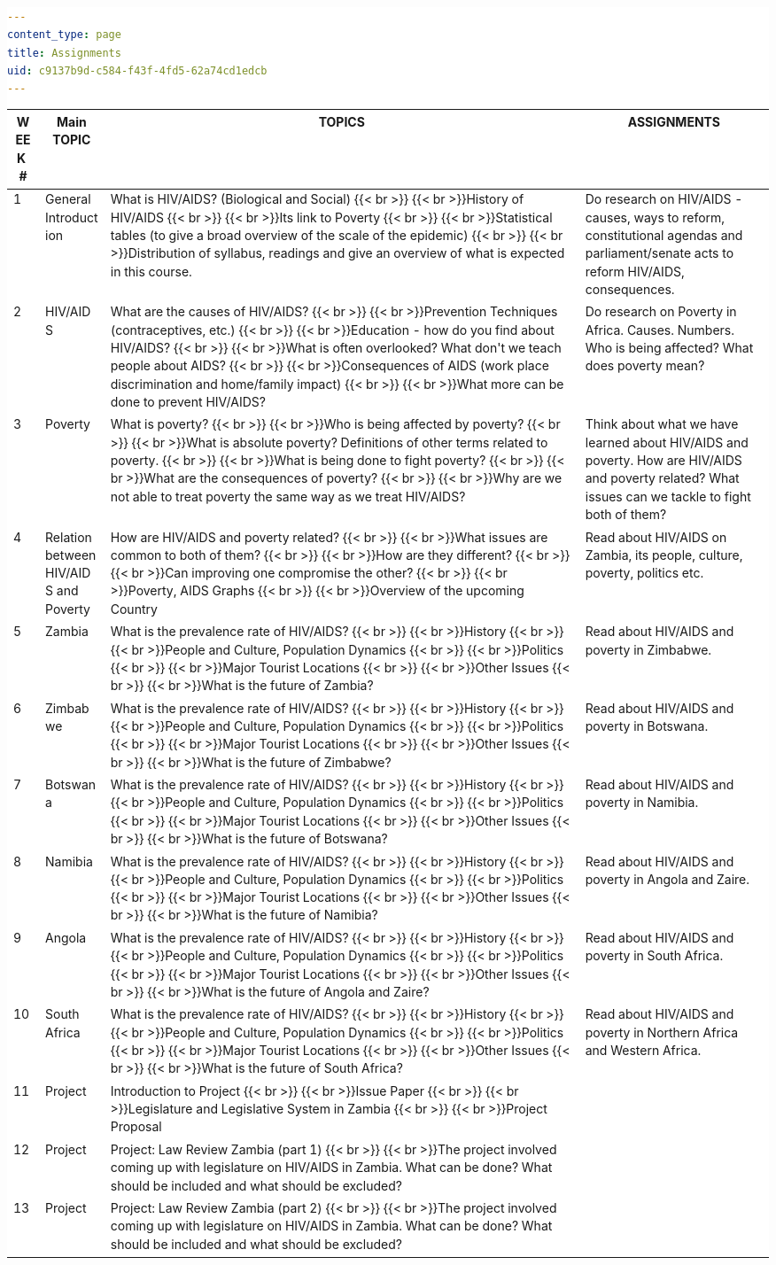 ```yaml
---
content_type: page
title: Assignments
uid: c9137b9d-c584-f43f-4fd5-62a74cd1edcb
---
```


| WEEK # | Main TOPIC | TOPICS | ASSIGNMENTS |
| --- | --- | --- | --- |
| 1 | General Introduction | What is HIV/AIDS? (Biological and Social)  {{< br >}}  {{< br >}}History of HIV/AIDS  {{< br >}}  {{< br >}}Its link to Poverty  {{< br >}}  {{< br >}}Statistical tables (to give a broad overview of the scale of the epidemic)  {{< br >}}  {{< br >}}Distribution of syllabus, readings and give an overview of what is expected in this course. | Do research on HIV/AIDS - causes, ways to reform, constitutional agendas and parliament/senate acts to reform HIV/AIDS, consequences. |
| 2 | HIV/AIDS | What are the causes of HIV/AIDS?  {{< br >}}  {{< br >}}Prevention Techniques (contraceptives, etc.)  {{< br >}}  {{< br >}}Education - how do you find about HIV/AIDS?  {{< br >}}  {{< br >}}What is often overlooked? What don't we teach people about AIDS?  {{< br >}}  {{< br >}}Consequences of AIDS (work place discrimination and home/family impact)  {{< br >}}  {{< br >}}What more can be done to prevent HIV/AIDS? | Do research on Poverty in Africa. Causes. Numbers. Who is being affected? What does poverty mean? |
| 3 | Poverty | What is poverty?  {{< br >}}  {{< br >}}Who is being affected by poverty?  {{< br >}}  {{< br >}}What is absolute poverty? Definitions of other terms related to poverty.  {{< br >}}  {{< br >}}What is being done to fight poverty?  {{< br >}}  {{< br >}}What are the consequences of poverty?  {{< br >}}  {{< br >}}Why are we not able to treat poverty the same way as we treat HIV/AIDS? | Think about what we have learned about HIV/AIDS and poverty. How are HIV/AIDS and poverty related? What issues can we tackle to fight both of them? |
| 4 | Relation between HIV/AIDS and Poverty | How are HIV/AIDS and poverty related?  {{< br >}}  {{< br >}}What issues are common to both of them?  {{< br >}}  {{< br >}}How are they different?  {{< br >}}  {{< br >}}Can improving one compromise the other?  {{< br >}}  {{< br >}}Poverty, AIDS Graphs  {{< br >}}  {{< br >}}Overview of the upcoming Country | Read about HIV/AIDS on Zambia, its people, culture, poverty, politics etc. |
| 5 | Zambia | What is the prevalence rate of HIV/AIDS?  {{< br >}}  {{< br >}}History  {{< br >}}  {{< br >}}People and Culture, Population Dynamics  {{< br >}}  {{< br >}}Politics  {{< br >}}  {{< br >}}Major Tourist Locations  {{< br >}}  {{< br >}}Other Issues  {{< br >}}  {{< br >}}What is the future of Zambia? | Read about HIV/AIDS and poverty in Zimbabwe. |
| 6 | Zimbabwe | What is the prevalence rate of HIV/AIDS?  {{< br >}}  {{< br >}}History  {{< br >}}  {{< br >}}People and Culture, Population Dynamics  {{< br >}}  {{< br >}}Politics  {{< br >}}  {{< br >}}Major Tourist Locations  {{< br >}}  {{< br >}}Other Issues  {{< br >}}  {{< br >}}What is the future of Zimbabwe? | Read about HIV/AIDS and poverty in Botswana. |
| 7 | Botswana | What is the prevalence rate of HIV/AIDS?  {{< br >}}  {{< br >}}History  {{< br >}}  {{< br >}}People and Culture, Population Dynamics  {{< br >}}  {{< br >}}Politics  {{< br >}}  {{< br >}}Major Tourist Locations  {{< br >}}  {{< br >}}Other Issues  {{< br >}}  {{< br >}}What is the future of Botswana? | Read about HIV/AIDS and poverty in Namibia. |
| 8 | Namibia | What is the prevalence rate of HIV/AIDS?  {{< br >}}  {{< br >}}History  {{< br >}}  {{< br >}}People and Culture, Population Dynamics  {{< br >}}  {{< br >}}Politics  {{< br >}}  {{< br >}}Major Tourist Locations  {{< br >}}  {{< br >}}Other Issues  {{< br >}}  {{< br >}}What is the future of Namibia? | Read about HIV/AIDS and poverty in Angola and Zaire. |
| 9 | Angola | What is the prevalence rate of HIV/AIDS?  {{< br >}}  {{< br >}}History  {{< br >}}  {{< br >}}People and Culture, Population Dynamics  {{< br >}}  {{< br >}}Politics  {{< br >}}  {{< br >}}Major Tourist Locations  {{< br >}}  {{< br >}}Other Issues  {{< br >}}  {{< br >}}What is the future of Angola and Zaire? | Read about HIV/AIDS and poverty in South Africa. |
| 10 | South Africa | What is the prevalence rate of HIV/AIDS?  {{< br >}}  {{< br >}}History  {{< br >}}  {{< br >}}People and Culture, Population Dynamics  {{< br >}}  {{< br >}}Politics  {{< br >}}  {{< br >}}Major Tourist Locations  {{< br >}}  {{< br >}}Other Issues  {{< br >}}  {{< br >}}What is the future of South Africa? | Read about HIV/AIDS and poverty in Northern Africa and Western Africa. |
| 11 | Project | Introduction to Project  {{< br >}}  {{< br >}}Issue Paper  {{< br >}}  {{< br >}}Legislature and Legislative System in Zambia  {{< br >}}  {{< br >}}Project Proposal |  |
| 12 | Project | Project: Law Review Zambia (part 1)  {{< br >}}  {{< br >}}The project involved coming up with legislature on HIV/AIDS in Zambia. What can be done? What should be included and what should be excluded? |  |
| 13 | Project | Project: Law Review Zambia (part 2)  {{< br >}}  {{< br >}}The project involved coming up with legislature on HIV/AIDS in Zambia. What can be done? What should be included and what should be excluded? |